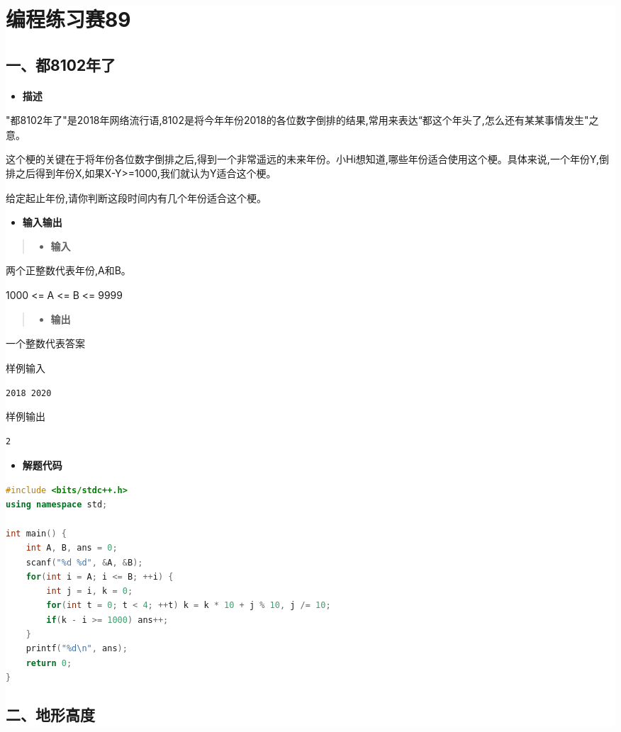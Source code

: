 # 编程练习赛89

## 一、都8102年了

* **描述**

"都8102年了"是2018年网络流行语,8102是将今年年份2018的各位数字倒排的结果,常用来表达“都这个年头了,怎么还有某某事情发生"之意。  

这个梗的关键在于将年份各位数字倒排之后,得到一个非常遥远的未来年份。小Hi想知道,哪些年份适合使用这个梗。具体来说,一个年份Y,倒排之后得到年份X,如果X-Y>=1000,我们就认为Y适合这个梗。  

给定起止年份,请你判断这段时间内有几个年份适合这个梗。

* **输入输出**

> * **输入**

两个正整数代表年份,A和B。  

1000 <= A <= B <= 9999

> * **输出**

一个整数代表答案

样例输入

```
2018 2020
```

样例输出

```
2
```

* **解题代码**

```c++
#include <bits/stdc++.h>
using namespace std;

int main() {
    int A, B, ans = 0;
    scanf("%d %d", &A, &B);
    for(int i = A; i <= B; ++i) {
        int j = i, k = 0;
        for(int t = 0; t < 4; ++t) k = k * 10 + j % 10, j /= 10;
        if(k - i >= 1000) ans++;
    }
    printf("%d\n", ans);
    return 0;
}
```

## 二、地形高度

